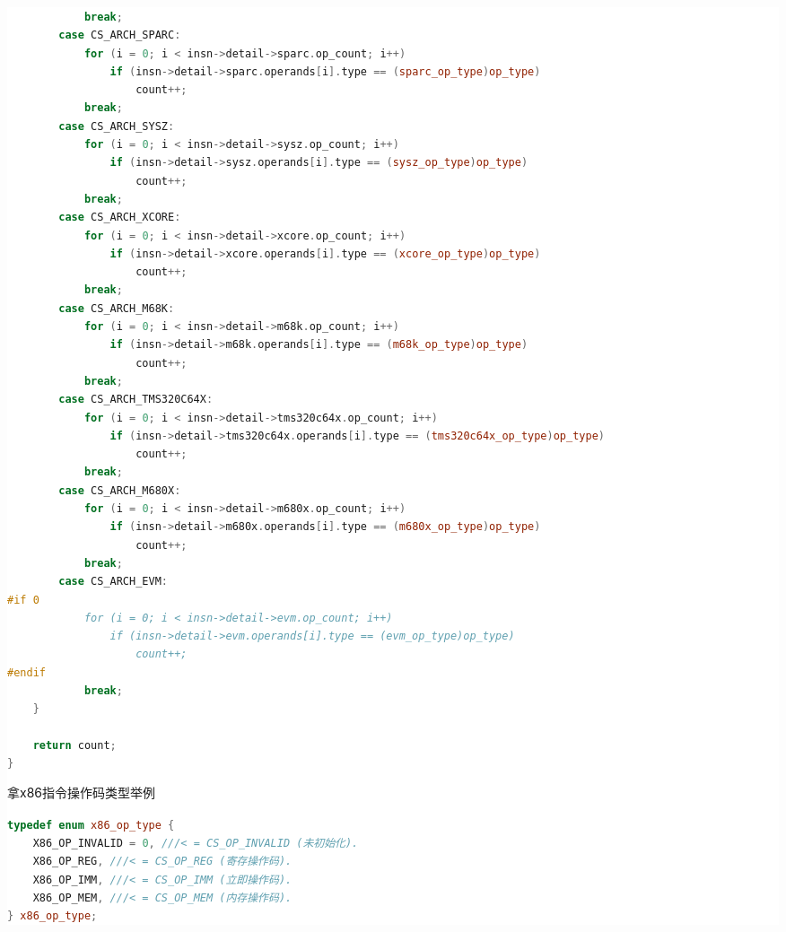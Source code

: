 ```cpp
			break;
		case CS_ARCH_SPARC:
			for (i = 0; i < insn->detail->sparc.op_count; i++)
				if (insn->detail->sparc.operands[i].type == (sparc_op_type)op_type)
					count++;
			break;
		case CS_ARCH_SYSZ:
			for (i = 0; i < insn->detail->sysz.op_count; i++)
				if (insn->detail->sysz.operands[i].type == (sysz_op_type)op_type)
					count++;
			break;
		case CS_ARCH_XCORE:
			for (i = 0; i < insn->detail->xcore.op_count; i++)
				if (insn->detail->xcore.operands[i].type == (xcore_op_type)op_type)
					count++;
			break;
		case CS_ARCH_M68K:
			for (i = 0; i < insn->detail->m68k.op_count; i++)
				if (insn->detail->m68k.operands[i].type == (m68k_op_type)op_type)
					count++;
			break;
		case CS_ARCH_TMS320C64X:
			for (i = 0; i < insn->detail->tms320c64x.op_count; i++)
				if (insn->detail->tms320c64x.operands[i].type == (tms320c64x_op_type)op_type)
					count++;
			break;
		case CS_ARCH_M680X:
			for (i = 0; i < insn->detail->m680x.op_count; i++)
				if (insn->detail->m680x.operands[i].type == (m680x_op_type)op_type)
					count++;
			break;
		case CS_ARCH_EVM:
#if 0
			for (i = 0; i < insn->detail->evm.op_count; i++)
				if (insn->detail->evm.operands[i].type == (evm_op_type)op_type)
					count++;
#endif
			break;
	}

	return count;
}
```

拿x86指令操作码类型举例

```cpp
typedef enum x86_op_type {
	X86_OP_INVALID = 0, ///< = CS_OP_INVALID (未初始化).
	X86_OP_REG, ///< = CS_OP_REG (寄存操作码).
	X86_OP_IMM, ///< = CS_OP_IMM (立即操作码).
	X86_OP_MEM, ///< = CS_OP_MEM (内存操作码).
} x86_op_type;
```
